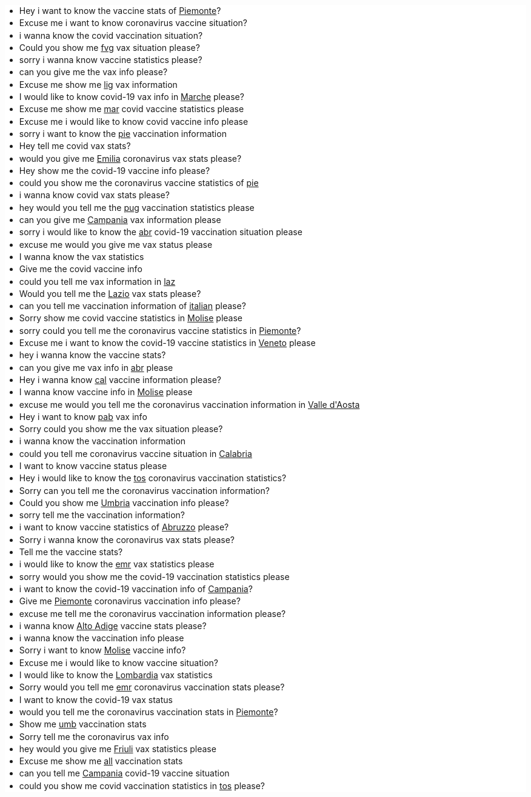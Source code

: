 - Hey i want to know the vaccine stats of [Piemonte](region)?
- Excuse me i want to know coronavirus vaccine situation?
- i wanna know the covid vaccination situation?
- Could you show me [fvg](region) vax situation please?
- sorry i wanna know vaccine statistics please?
- can you give me the vax info please?
- Excuse me show me [lig](region) vax information
- I would like to know covid-19 vax info in [Marche](region) please?
- Excuse me show me [mar](region) covid vaccine statistics please
- Excuse me i would like to know covid vaccine info please
- sorry i want to know the [pie](region) vaccination information
- Hey tell me covid vax stats?
- would you give me [Emilia](region) coronavirus vax stats please?
- Hey show me the covid-19 vaccine info please?
- could you show me the coronavirus vaccine statistics of [pie](region)
- i wanna know covid vax stats please?
- hey would you tell me the [pug](region) vaccination statistics please
- can you give me [Campania](region) vax information please
- sorry i would like to know the [abr](region) covid-19 vaccination situation please
- excuse me would you give me vax status please
- I wanna know the vax statistics
- Give me the covid vaccine info
- could you tell me vax information in [laz](region)
- Would you tell me the [Lazio](region) vax stats please?
- can you tell me vaccination information of [italian](region) please?
- Sorry show me covid vaccine statistics in [Molise](region) please
- sorry could you tell me the coronavirus vaccine statistics in [Piemonte](region)?
- Excuse me i want to know the covid-19 vaccine statistics in [Veneto](region) please
- hey i wanna know the vaccine stats?
- can you give me vax info in [abr](region) please
- Hey i wanna know [cal](region) vaccine information please?
- I wanna know vaccine info in [Molise](region) please
- excuse me would you tell me the coronavirus vaccination information in [Valle d'Aosta](region)
- Hey i want to know [pab](region) vax info
- Sorry could you show me the vax situation please?
- i wanna know the vaccination information
- could you tell me coronavirus vaccine situation in [Calabria](region)
- I want to know vaccine status please
- Hey i would like to know the [tos](region) coronavirus vaccination statistics?
- Sorry can you tell me the coronavirus vaccination information?
- Could you show me [Umbria](region) vaccination info please?
- sorry tell me the vaccination information?
- i want to know vaccine statistics of [Abruzzo](region) please?
- Sorry i wanna know the coronavirus vax stats please?
- Tell me the vaccine stats?
- i would like to know the [emr](region) vax statistics please
- sorry would you show me the covid-19 vaccination statistics please
- i want to know the covid-19 vaccination info of [Campania](region)?
- Give me [Piemonte](region) coronavirus vaccination info please?
- excuse me tell me the coronavirus vaccination information please?
- i wanna know [Alto Adige](region) vaccine stats please?
- i wanna know the vaccination info please
- Sorry i want to know [Molise](region) vaccine info?
- Excuse me i would like to know vaccine situation?
- I would like to know the [Lombardia](region) vax statistics
- Sorry would you tell me [emr](region) coronavirus vaccination stats please?
- I want to know the covid-19 vax status
- would you tell me the coronavirus vaccination stats in [Piemonte](region)?
- Show me [umb](region) vaccination stats
- Sorry tell me the coronavirus vax info
- hey would you give me [Friuli](region) vax statistics please
- Excuse me show me [all](region) vaccination stats
- can you tell me [Campania](region) covid-19 vaccine situation
- could you show me covid vaccination statistics in [tos](region) please?